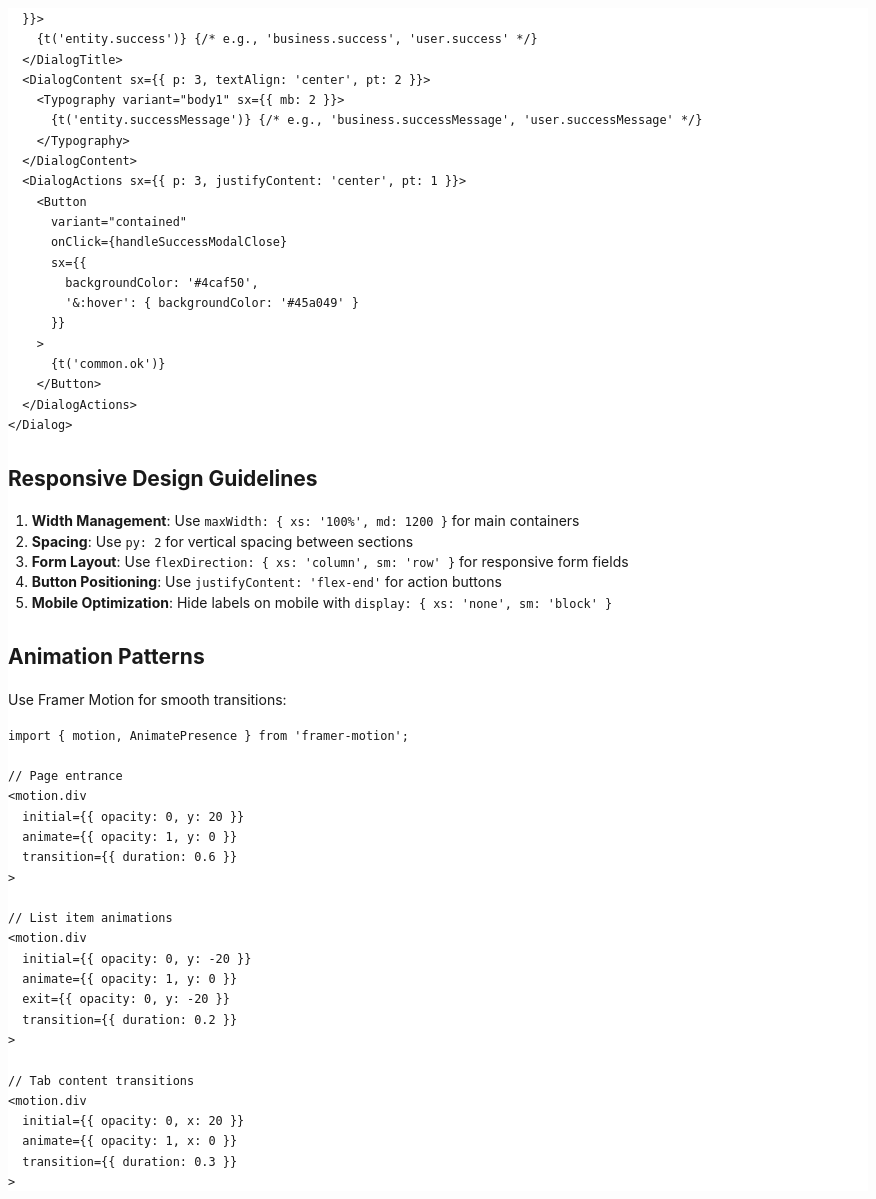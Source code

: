 ```tsx
  }}>
    {t('entity.success')} {/* e.g., 'business.success', 'user.success' */}
  </DialogTitle>
  <DialogContent sx={{ p: 3, textAlign: 'center', pt: 2 }}>
    <Typography variant="body1" sx={{ mb: 2 }}>
      {t('entity.successMessage')} {/* e.g., 'business.successMessage', 'user.successMessage' */}
    </Typography>
  </DialogContent>
  <DialogActions sx={{ p: 3, justifyContent: 'center', pt: 1 }}>
    <Button
      variant="contained"
      onClick={handleSuccessModalClose}
      sx={{
        backgroundColor: '#4caf50',
        '&:hover': { backgroundColor: '#45a049' }
      }}
    >
      {t('common.ok')}
    </Button>
  </DialogActions>
</Dialog>
```

## Responsive Design Guidelines

1. **Width Management**: Use `maxWidth: { xs: '100%', md: 1200 }` for main containers
2. **Spacing**: Use `py: 2` for vertical spacing between sections
3. **Form Layout**: Use `flexDirection: { xs: 'column', sm: 'row' }` for responsive form fields
4. **Button Positioning**: Use `justifyContent: 'flex-end'` for action buttons
5. **Mobile Optimization**: Hide labels on mobile with `display: { xs: 'none', sm: 'block' }`

## Animation Patterns

Use Framer Motion for smooth transitions:
```tsx
import { motion, AnimatePresence } from 'framer-motion';

// Page entrance
<motion.div
  initial={{ opacity: 0, y: 20 }}
  animate={{ opacity: 1, y: 0 }}
  transition={{ duration: 0.6 }}
>

// List item animations
<motion.div
  initial={{ opacity: 0, y: -20 }}
  animate={{ opacity: 1, y: 0 }}
  exit={{ opacity: 0, y: -20 }}
  transition={{ duration: 0.2 }}
>

// Tab content transitions
<motion.div
  initial={{ opacity: 0, x: 20 }}
  animate={{ opacity: 1, x: 0 }}
  transition={{ duration: 0.3 }}
>
```
